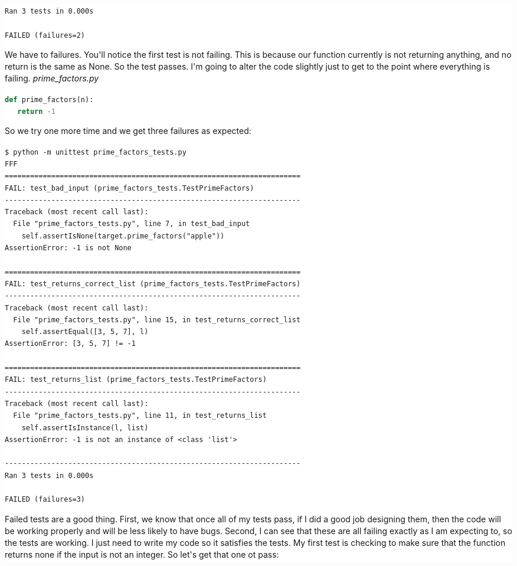 ```
Ran 3 tests in 0.000s

FAILED (failures=2)

```
We have to failures. You'll notice the first test is not failing. This is because our function currently is not returning anything, and no return is the same as None. So the test passes. I'm going to alter the code slightly just to get to the point where everything is failing.
_prime_factors.py_
```python
def prime_factors(n):
   return -1
```
So we try one more time and we get three failures as expected:
```
$ python -m unittest prime_factors_tests.py 
FFF
======================================================================
FAIL: test_bad_input (prime_factors_tests.TestPrimeFactors)
----------------------------------------------------------------------
Traceback (most recent call last):
  File "prime_factors_tests.py", line 7, in test_bad_input
    self.assertIsNone(target.prime_factors("apple"))
AssertionError: -1 is not None

======================================================================
FAIL: test_returns_correct_list (prime_factors_tests.TestPrimeFactors)
----------------------------------------------------------------------
Traceback (most recent call last):
  File "prime_factors_tests.py", line 15, in test_returns_correct_list
    self.assertEqual([3, 5, 7], l)
AssertionError: [3, 5, 7] != -1

======================================================================
FAIL: test_returns_list (prime_factors_tests.TestPrimeFactors)
----------------------------------------------------------------------
Traceback (most recent call last):
  File "prime_factors_tests.py", line 11, in test_returns_list
    self.assertIsInstance(l, list)
AssertionError: -1 is not an instance of <class 'list'>

----------------------------------------------------------------------
Ran 3 tests in 0.000s

FAILED (failures=3)
```
Failed tests are a good thing. First, we know that once all of my tests pass, if I did a good job designing them, then the code will be working properly and will be less likely to have bugs. Second, I can see that these are all failing exactly as I am expecting to, so the tests are working. I just need to write my code so it satisfies the tests. My first test is checking to make sure that the function returns none if the input is not an integer. So let's get that one ot pass:
